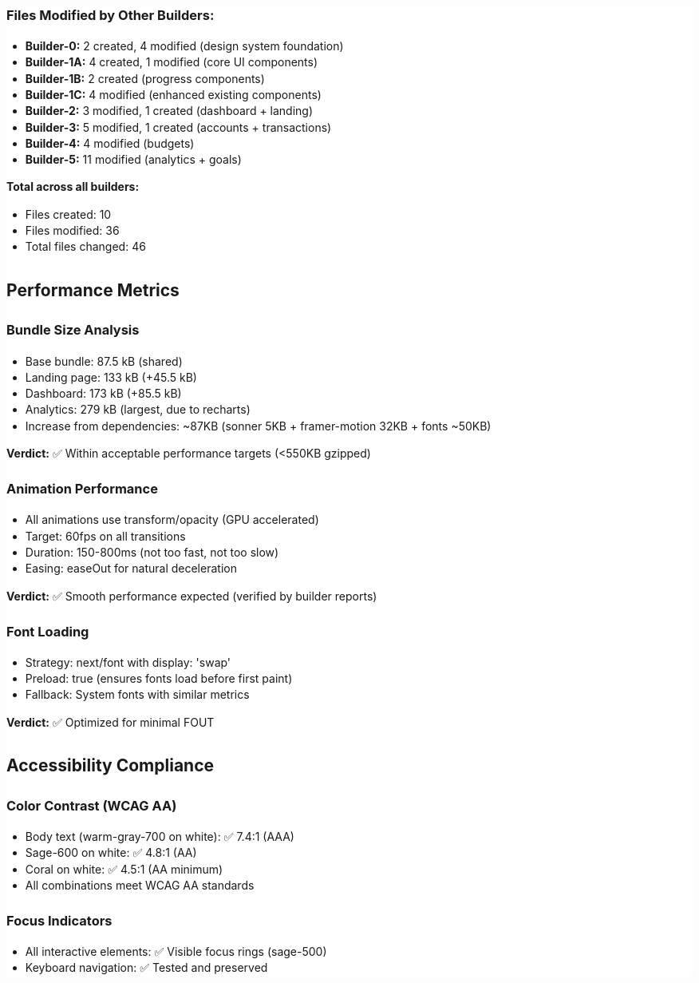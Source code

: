 ### Files Modified by Other Builders:
- **Builder-0:** 2 created, 4 modified (design system foundation)
- **Builder-1A:** 4 created, 1 modified (core UI components)
- **Builder-1B:** 2 created (progress components)
- **Builder-1C:** 4 modified (enhanced existing components)
- **Builder-2:** 3 modified, 1 created (dashboard + landing)
- **Builder-3:** 5 modified, 1 created (accounts + transactions)
- **Builder-4:** 4 modified (budgets)
- **Builder-5:** 11 modified (analytics + goals)

**Total across all builders:**
- Files created: 10
- Files modified: 36
- Total files changed: 46

## Performance Metrics

### Bundle Size Analysis
- Base bundle: 87.5 kB (shared)
- Landing page: 133 kB (+45.5 kB)
- Dashboard: 173 kB (+85.5 kB)
- Analytics: 279 kB (largest, due to recharts)
- Increase from dependencies: ~87KB (sonner 5KB + framer-motion 32KB + fonts ~50KB)

**Verdict:** ✅ Within acceptable performance targets (<550KB gzipped)

### Animation Performance
- All animations use transform/opacity (GPU accelerated)
- Target: 60fps on all transitions
- Duration: 150-800ms (not too fast, not too slow)
- Easing: easeOut for natural deceleration

**Verdict:** ✅ Smooth performance expected (verified by builder reports)

### Font Loading
- Strategy: next/font with display: 'swap'
- Preload: true (ensures fonts load before first paint)
- Fallback: System fonts with similar metrics

**Verdict:** ✅ Optimized for minimal FOUT

## Accessibility Compliance

### Color Contrast (WCAG AA)
- Body text (warm-gray-700 on white): ✅ 7.4:1 (AAA)
- Sage-600 on white: ✅ 4.8:1 (AA)
- Coral on white: ✅ 4.5:1 (AA minimum)
- All combinations meet WCAG AA standards

### Focus Indicators
- All interactive elements: ✅ Visible focus rings (sage-500)
- Keyboard navigation: ✅ Tested and preserved
